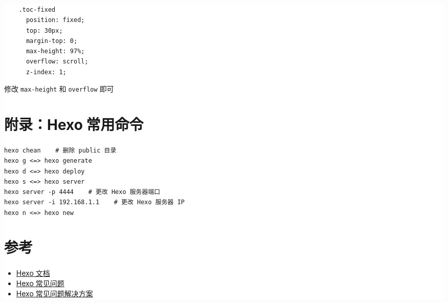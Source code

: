 ```
    .toc-fixed
      position: fixed;
      top: 30px;
      margin-top: 0;
      max-height: 97%;
      overflow: scroll;
      z-index: 1;
```

修改 `max-height` 和 `overflow` 即可

# 附录：Hexo 常用命令

```hexo
hexo chean    # 删除 public 目录
hexo g <=> hexo generate
hexo d <=> hexo deploy
hexo s <=> hexo server
hexo server -p 4444    # 更改 Hexo 服务器端口
hexo server -i 192.168.1.1    # 更改 Hexo 服务器 IP
hexo n <=> hexo new
```

# 参考

- [Hexo 文档](https://hexo.io/zh-cn/docs)
- [Hexo 常见问题](http://theme-next.iissnan.com/faqs.html#read-more)
- [Hexo 常见问题解决方案](http://wp.huangshiyang.com/hexo%E5%B8%B8%E8%A7%81%E9%97%AE%E9%A2%98%E8%A7%A3%E5%86%B3%E6%96%B9%E6%A1%88)
 
 
 